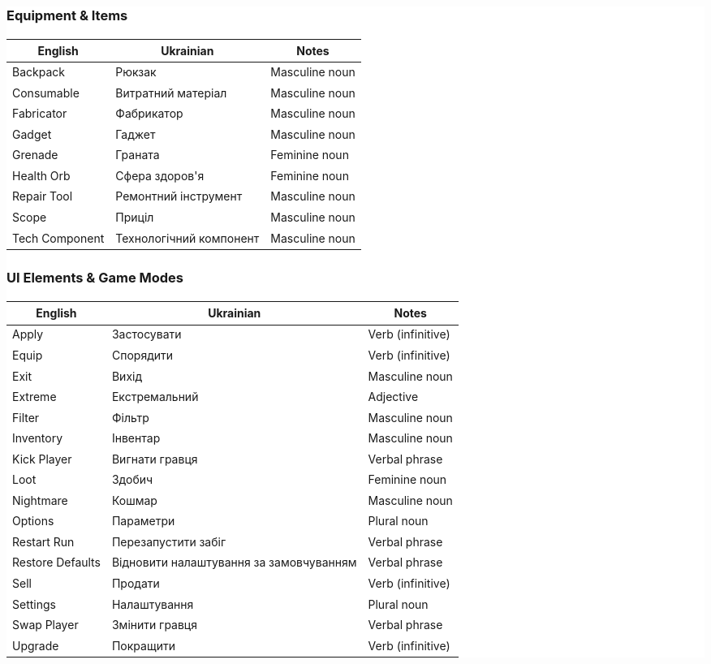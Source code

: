 ### Equipment & Items

| English | Ukrainian | Notes |
|---------|-----------|-------|
| Backpack | Рюкзак | Masculine noun |
| Consumable | Витратний матеріал | Masculine noun |
| Fabricator | Фабрикатор | Masculine noun |
| Gadget | Гаджет | Masculine noun |
| Grenade | Граната | Feminine noun |
| Health Orb | Сфера здоров'я | Feminine noun |
| Repair Tool | Ремонтний інструмент | Masculine noun |
| Scope | Приціл | Masculine noun |
| Tech Component | Технологічний компонент | Masculine noun |

### UI Elements & Game Modes

| English | Ukrainian | Notes |
|---------|-----------|-------|
| Apply | Застосувати | Verb (infinitive) |
| Equip | Спорядити | Verb (infinitive) |
| Exit | Вихід | Masculine noun |
| Extreme | Екстремальний | Adjective |
| Filter | Фільтр | Masculine noun |
| Inventory | Інвентар | Masculine noun |
| Kick Player | Вигнати гравця | Verbal phrase |
| Loot | Здобич | Feminine noun |
| Nightmare | Кошмар | Masculine noun |
| Options | Параметри | Plural noun |
| Restart Run | Перезапустити забіг | Verbal phrase |
| Restore Defaults | Відновити налаштування за замовчуванням | Verbal phrase |
| Sell | Продати | Verb (infinitive) |
| Settings | Налаштування | Plural noun |
| Swap Player | Змінити гравця | Verbal phrase |
| Upgrade | Покращити | Verb (infinitive) |
